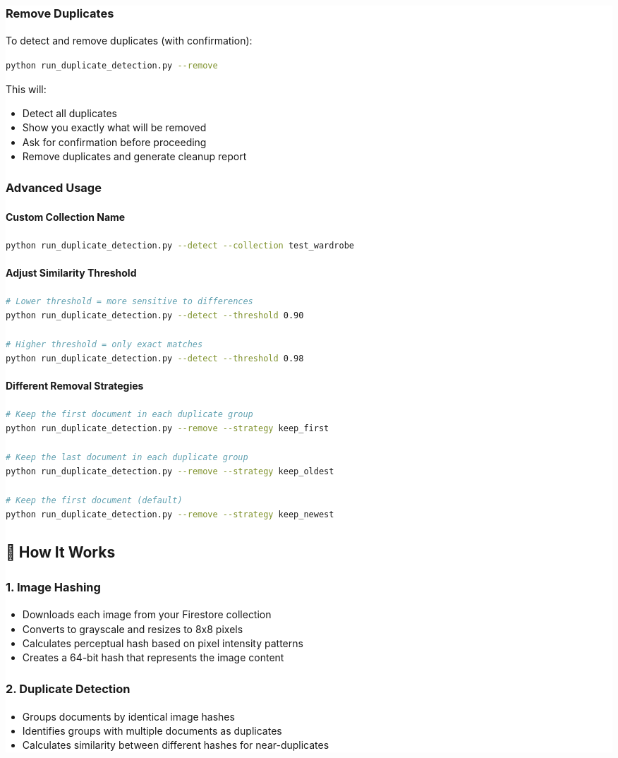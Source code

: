 ### Remove Duplicates

To detect and remove duplicates (with confirmation):

```bash
python run_duplicate_detection.py --remove
```

This will:
- Detect all duplicates
- Show you exactly what will be removed
- Ask for confirmation before proceeding
- Remove duplicates and generate cleanup report

### Advanced Usage

#### Custom Collection Name
```bash
python run_duplicate_detection.py --detect --collection test_wardrobe
```

#### Adjust Similarity Threshold
```bash
# Lower threshold = more sensitive to differences
python run_duplicate_detection.py --detect --threshold 0.90

# Higher threshold = only exact matches
python run_duplicate_detection.py --detect --threshold 0.98
```

#### Different Removal Strategies
```bash
# Keep the first document in each duplicate group
python run_duplicate_detection.py --remove --strategy keep_first

# Keep the last document in each duplicate group  
python run_duplicate_detection.py --remove --strategy keep_oldest

# Keep the first document (default)
python run_duplicate_detection.py --remove --strategy keep_newest
```

## 🔧 How It Works

### 1. Image Hashing
- Downloads each image from your Firestore collection
- Converts to grayscale and resizes to 8x8 pixels
- Calculates perceptual hash based on pixel intensity patterns
- Creates a 64-bit hash that represents the image content

### 2. Duplicate Detection
- Groups documents by identical image hashes
- Identifies groups with multiple documents as duplicates
- Calculates similarity between different hashes for near-duplicates
